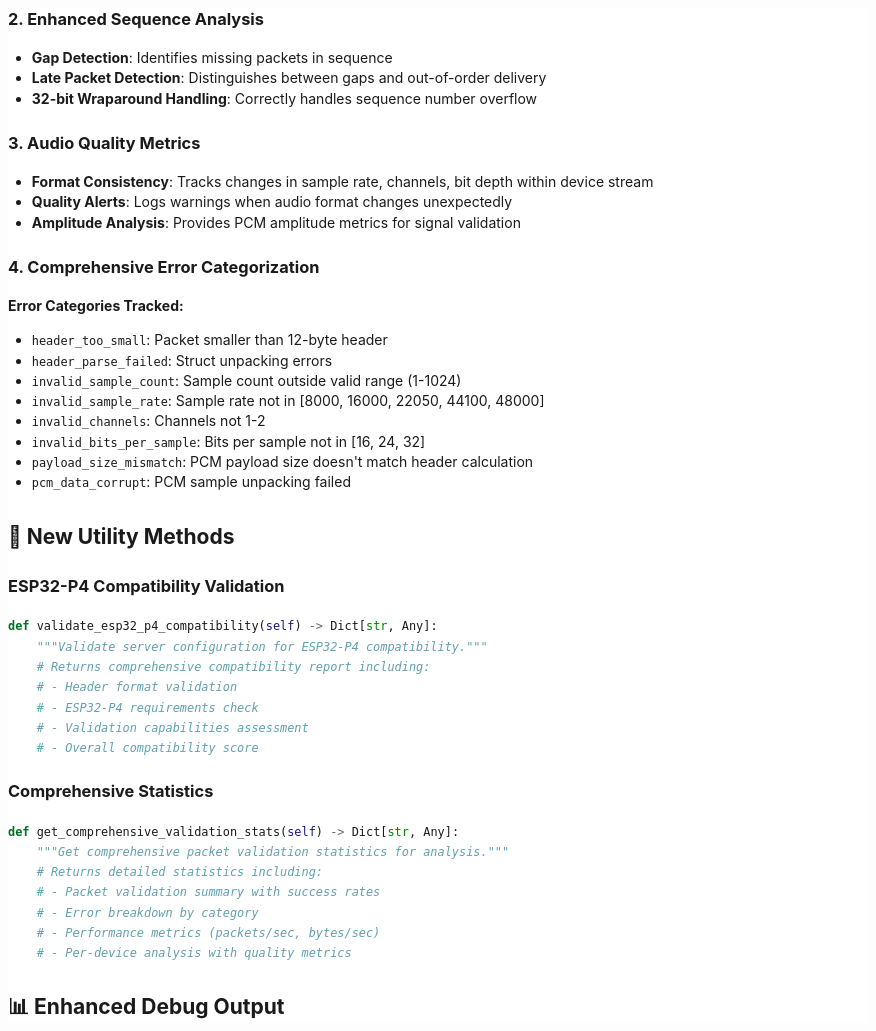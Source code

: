 ```python
```

### 2. Enhanced Sequence Analysis
- **Gap Detection**: Identifies missing packets in sequence
- **Late Packet Detection**: Distinguishes between gaps and out-of-order delivery
- **32-bit Wraparound Handling**: Correctly handles sequence number overflow

### 3. Audio Quality Metrics
- **Format Consistency**: Tracks changes in sample rate, channels, bit depth within device stream
- **Quality Alerts**: Logs warnings when audio format changes unexpectedly
- **Amplitude Analysis**: Provides PCM amplitude metrics for signal validation

### 4. Comprehensive Error Categorization
**Error Categories Tracked:**
- `header_too_small`: Packet smaller than 12-byte header
- `header_parse_failed`: Struct unpacking errors
- `invalid_sample_count`: Sample count outside valid range (1-1024)
- `invalid_sample_rate`: Sample rate not in [8000, 16000, 22050, 44100, 48000]
- `invalid_channels`: Channels not 1-2
- `invalid_bits_per_sample`: Bits per sample not in [16, 24, 32]
- `payload_size_mismatch`: PCM payload size doesn't match header calculation
- `pcm_data_corrupt`: PCM sample unpacking failed

## 🔧 New Utility Methods

### ESP32-P4 Compatibility Validation
```python
def validate_esp32_p4_compatibility(self) -> Dict[str, Any]:
    """Validate server configuration for ESP32-P4 compatibility."""
    # Returns comprehensive compatibility report including:
    # - Header format validation
    # - ESP32-P4 requirements check  
    # - Validation capabilities assessment
    # - Overall compatibility score
```

### Comprehensive Statistics
```python
def get_comprehensive_validation_stats(self) -> Dict[str, Any]:
    """Get comprehensive packet validation statistics for analysis."""
    # Returns detailed statistics including:
    # - Packet validation summary with success rates
    # - Error breakdown by category
    # - Performance metrics (packets/sec, bytes/sec)
    # - Per-device analysis with quality metrics
```

## 📊 Enhanced Debug Output
